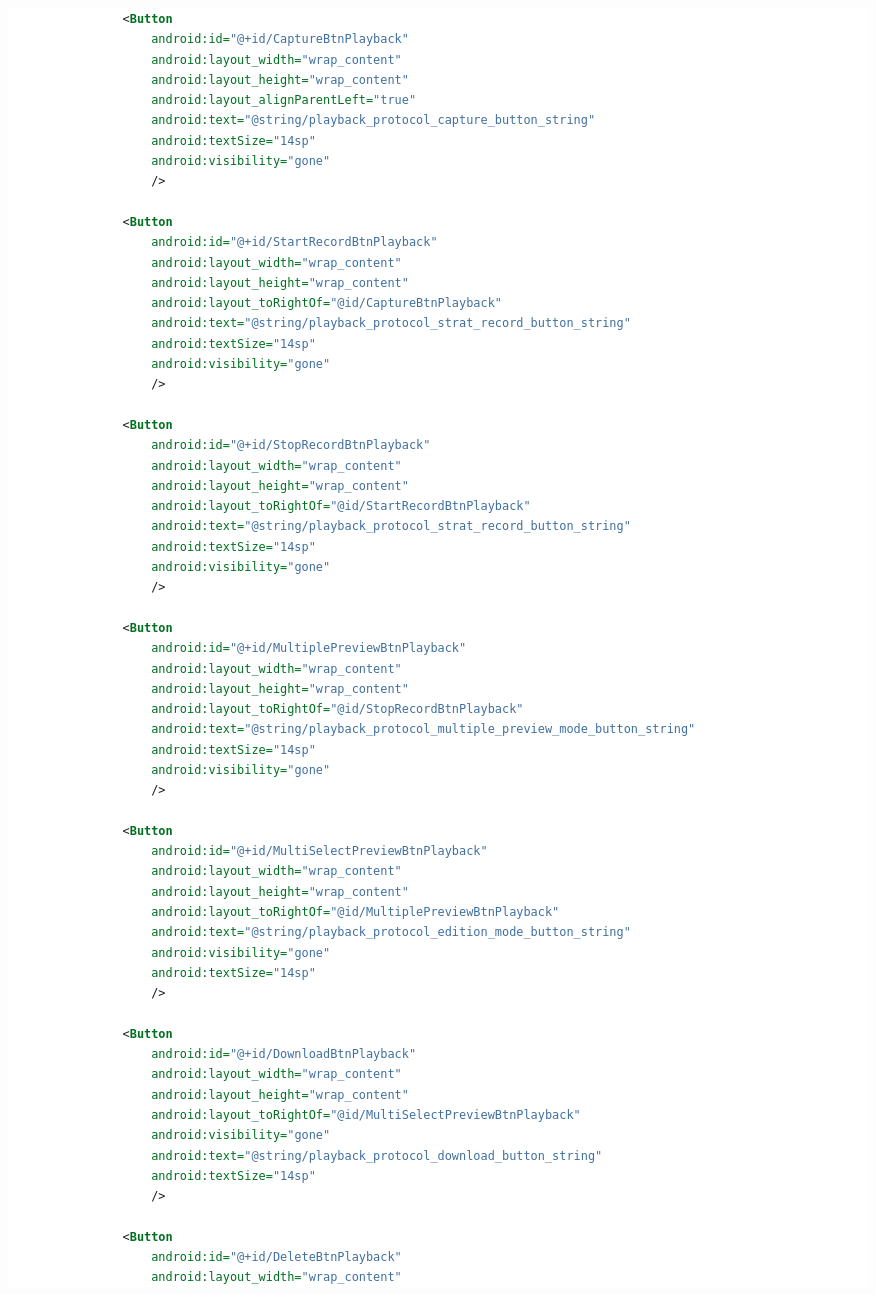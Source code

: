 ~~~xml
		        <Button 
		            android:id="@+id/CaptureBtnPlayback"
		            android:layout_width="wrap_content"
		            android:layout_height="wrap_content"
		            android:layout_alignParentLeft="true"
		            android:text="@string/playback_protocol_capture_button_string"
		            android:textSize="14sp"
		            android:visibility="gone"
		            />
		        
		        <Button 
		            android:id="@+id/StartRecordBtnPlayback"
		            android:layout_width="wrap_content"
		            android:layout_height="wrap_content"
		            android:layout_toRightOf="@id/CaptureBtnPlayback"
		            android:text="@string/playback_protocol_strat_record_button_string"
		            android:textSize="14sp"
		            android:visibility="gone"
		            />
		        
		        <Button 
		            android:id="@+id/StopRecordBtnPlayback"
		            android:layout_width="wrap_content"
		            android:layout_height="wrap_content"
		            android:layout_toRightOf="@id/StartRecordBtnPlayback"
		            android:text="@string/playback_protocol_strat_record_button_string"
		            android:textSize="14sp"
		            android:visibility="gone"
		            />
		        
		        <Button
		            android:id="@+id/MultiplePreviewBtnPlayback"
		            android:layout_width="wrap_content"
		            android:layout_height="wrap_content"
		            android:layout_toRightOf="@id/StopRecordBtnPlayback"
		            android:text="@string/playback_protocol_multiple_preview_mode_button_string"
		            android:textSize="14sp"
		            android:visibility="gone"
		            />
		        
		        <Button
		            android:id="@+id/MultiSelectPreviewBtnPlayback"
		            android:layout_width="wrap_content"
		            android:layout_height="wrap_content"
		            android:layout_toRightOf="@id/MultiplePreviewBtnPlayback"
		            android:text="@string/playback_protocol_edition_mode_button_string"
		            android:visibility="gone"
		            android:textSize="14sp" 
		            />
		        
		        <Button
		            android:id="@+id/DownloadBtnPlayback"
		            android:layout_width="wrap_content"
		            android:layout_height="wrap_content"
		            android:layout_toRightOf="@id/MultiSelectPreviewBtnPlayback"
		            android:visibility="gone"
		            android:text="@string/playback_protocol_download_button_string"
		            android:textSize="14sp"
		            />
		        
		        <Button
		            android:id="@+id/DeleteBtnPlayback"
		            android:layout_width="wrap_content"
~~~